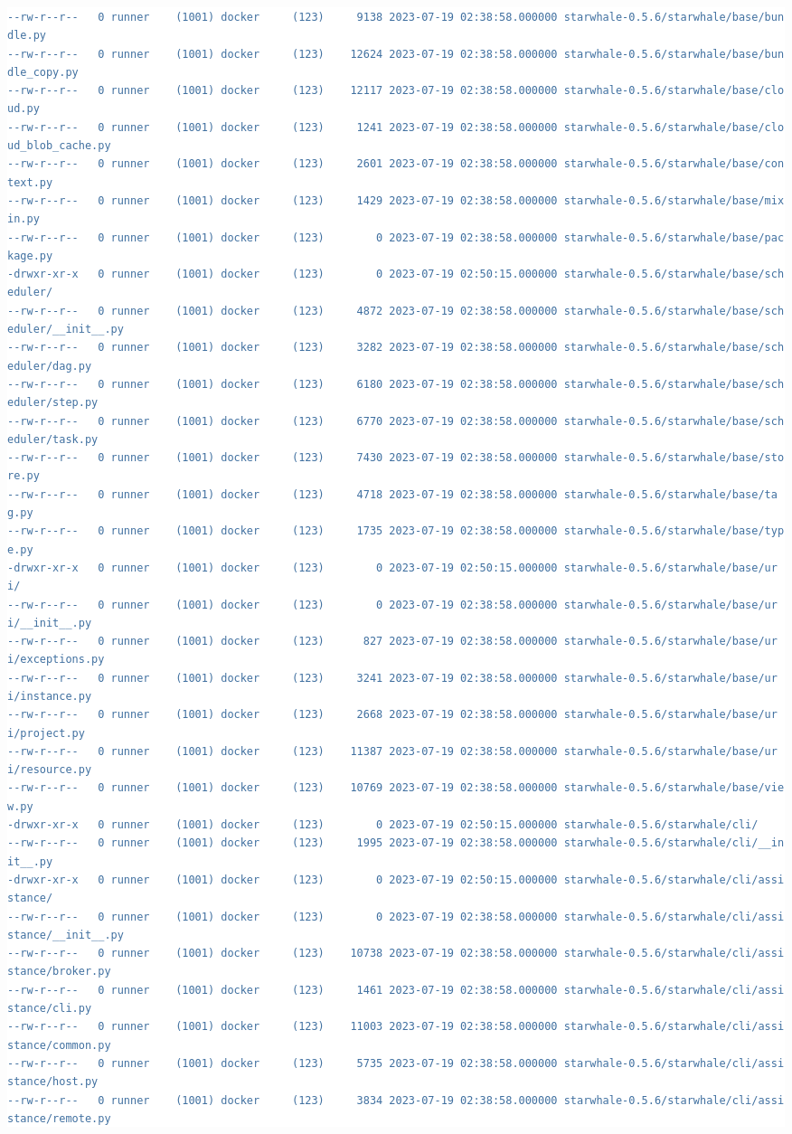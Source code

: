 ```diff
--rw-r--r--   0 runner    (1001) docker     (123)     9138 2023-07-19 02:38:58.000000 starwhale-0.5.6/starwhale/base/bundle.py
--rw-r--r--   0 runner    (1001) docker     (123)    12624 2023-07-19 02:38:58.000000 starwhale-0.5.6/starwhale/base/bundle_copy.py
--rw-r--r--   0 runner    (1001) docker     (123)    12117 2023-07-19 02:38:58.000000 starwhale-0.5.6/starwhale/base/cloud.py
--rw-r--r--   0 runner    (1001) docker     (123)     1241 2023-07-19 02:38:58.000000 starwhale-0.5.6/starwhale/base/cloud_blob_cache.py
--rw-r--r--   0 runner    (1001) docker     (123)     2601 2023-07-19 02:38:58.000000 starwhale-0.5.6/starwhale/base/context.py
--rw-r--r--   0 runner    (1001) docker     (123)     1429 2023-07-19 02:38:58.000000 starwhale-0.5.6/starwhale/base/mixin.py
--rw-r--r--   0 runner    (1001) docker     (123)        0 2023-07-19 02:38:58.000000 starwhale-0.5.6/starwhale/base/package.py
-drwxr-xr-x   0 runner    (1001) docker     (123)        0 2023-07-19 02:50:15.000000 starwhale-0.5.6/starwhale/base/scheduler/
--rw-r--r--   0 runner    (1001) docker     (123)     4872 2023-07-19 02:38:58.000000 starwhale-0.5.6/starwhale/base/scheduler/__init__.py
--rw-r--r--   0 runner    (1001) docker     (123)     3282 2023-07-19 02:38:58.000000 starwhale-0.5.6/starwhale/base/scheduler/dag.py
--rw-r--r--   0 runner    (1001) docker     (123)     6180 2023-07-19 02:38:58.000000 starwhale-0.5.6/starwhale/base/scheduler/step.py
--rw-r--r--   0 runner    (1001) docker     (123)     6770 2023-07-19 02:38:58.000000 starwhale-0.5.6/starwhale/base/scheduler/task.py
--rw-r--r--   0 runner    (1001) docker     (123)     7430 2023-07-19 02:38:58.000000 starwhale-0.5.6/starwhale/base/store.py
--rw-r--r--   0 runner    (1001) docker     (123)     4718 2023-07-19 02:38:58.000000 starwhale-0.5.6/starwhale/base/tag.py
--rw-r--r--   0 runner    (1001) docker     (123)     1735 2023-07-19 02:38:58.000000 starwhale-0.5.6/starwhale/base/type.py
-drwxr-xr-x   0 runner    (1001) docker     (123)        0 2023-07-19 02:50:15.000000 starwhale-0.5.6/starwhale/base/uri/
--rw-r--r--   0 runner    (1001) docker     (123)        0 2023-07-19 02:38:58.000000 starwhale-0.5.6/starwhale/base/uri/__init__.py
--rw-r--r--   0 runner    (1001) docker     (123)      827 2023-07-19 02:38:58.000000 starwhale-0.5.6/starwhale/base/uri/exceptions.py
--rw-r--r--   0 runner    (1001) docker     (123)     3241 2023-07-19 02:38:58.000000 starwhale-0.5.6/starwhale/base/uri/instance.py
--rw-r--r--   0 runner    (1001) docker     (123)     2668 2023-07-19 02:38:58.000000 starwhale-0.5.6/starwhale/base/uri/project.py
--rw-r--r--   0 runner    (1001) docker     (123)    11387 2023-07-19 02:38:58.000000 starwhale-0.5.6/starwhale/base/uri/resource.py
--rw-r--r--   0 runner    (1001) docker     (123)    10769 2023-07-19 02:38:58.000000 starwhale-0.5.6/starwhale/base/view.py
-drwxr-xr-x   0 runner    (1001) docker     (123)        0 2023-07-19 02:50:15.000000 starwhale-0.5.6/starwhale/cli/
--rw-r--r--   0 runner    (1001) docker     (123)     1995 2023-07-19 02:38:58.000000 starwhale-0.5.6/starwhale/cli/__init__.py
-drwxr-xr-x   0 runner    (1001) docker     (123)        0 2023-07-19 02:50:15.000000 starwhale-0.5.6/starwhale/cli/assistance/
--rw-r--r--   0 runner    (1001) docker     (123)        0 2023-07-19 02:38:58.000000 starwhale-0.5.6/starwhale/cli/assistance/__init__.py
--rw-r--r--   0 runner    (1001) docker     (123)    10738 2023-07-19 02:38:58.000000 starwhale-0.5.6/starwhale/cli/assistance/broker.py
--rw-r--r--   0 runner    (1001) docker     (123)     1461 2023-07-19 02:38:58.000000 starwhale-0.5.6/starwhale/cli/assistance/cli.py
--rw-r--r--   0 runner    (1001) docker     (123)    11003 2023-07-19 02:38:58.000000 starwhale-0.5.6/starwhale/cli/assistance/common.py
--rw-r--r--   0 runner    (1001) docker     (123)     5735 2023-07-19 02:38:58.000000 starwhale-0.5.6/starwhale/cli/assistance/host.py
--rw-r--r--   0 runner    (1001) docker     (123)     3834 2023-07-19 02:38:58.000000 starwhale-0.5.6/starwhale/cli/assistance/remote.py
```